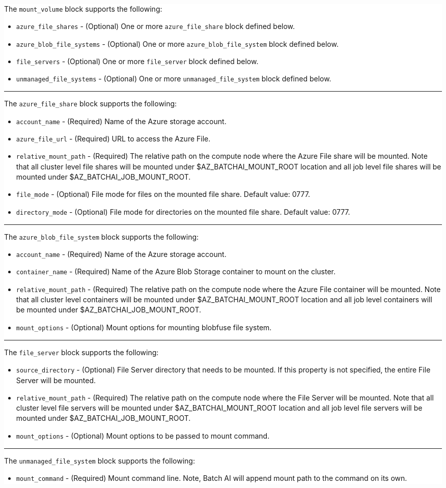 
The `mount_volume` block supports the following:

* `azure_file_shares` - (Optional) One or more `azure_file_share` block defined below.

* `azure_blob_file_systems` - (Optional) One or more `azure_blob_file_system` block defined below.

* `file_servers` - (Optional) One or more `file_server` block defined below.

* `unmanaged_file_systems` - (Optional) One or more `unmanaged_file_system` block defined below.


---

The `azure_file_share` block supports the following:

* `account_name` - (Required) Name of the Azure storage account.

* `azure_file_url` - (Required) URL to access the Azure File.

* `relative_mount_path` - (Required) The relative path on the compute node where the Azure File share will be mounted. Note that all cluster level file shares will be mounted under $AZ_BATCHAI_MOUNT_ROOT location and all job level file shares will be mounted under $AZ_BATCHAI_JOB_MOUNT_ROOT.

* `file_mode` - (Optional) File mode for files on the mounted file share. Default value: 0777.

* `directory_mode` - (Optional) File mode for directories on the mounted file share. Default value: 0777.

---

The `azure_blob_file_system` block supports the following:

* `account_name` - (Required) Name of the Azure storage account.

* `container_name` - (Required) Name of the Azure Blob Storage container to mount on the cluster.

* `relative_mount_path` - (Required) The relative path on the compute node where the Azure File container will be mounted. Note that all cluster level containers will be mounted under $AZ_BATCHAI_MOUNT_ROOT location and all job level containers will be mounted under $AZ_BATCHAI_JOB_MOUNT_ROOT.

* `mount_options` - (Optional) Mount options for mounting blobfuse file system.

---

The `file_server` block supports the following:

* `source_directory` - (Optional) File Server directory that needs to be mounted. If this property is not specified, the entire File Server will be mounted.

* `relative_mount_path` - (Required) The relative path on the compute node where the File Server will be mounted. Note that all cluster level file servers will be mounted under $AZ_BATCHAI_MOUNT_ROOT location and all job level file servers will be mounted under $AZ_BATCHAI_JOB_MOUNT_ROOT.

* `mount_options` - (Optional) Mount options to be passed to mount command.

---

The `unmanaged_file_system` block supports the following:

* `mount_command` - (Required) Mount command line. Note, Batch AI will append mount path to the command on its own.

